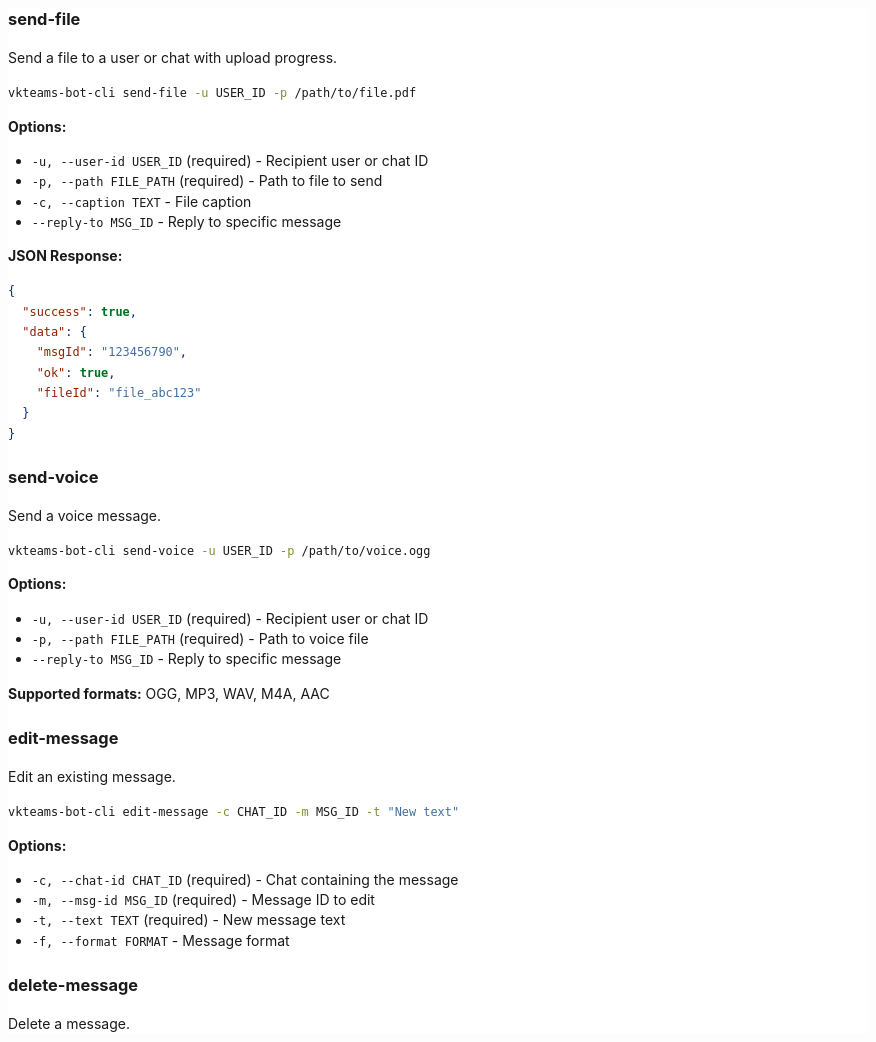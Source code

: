 ### send-file
Send a file to a user or chat with upload progress.

```bash
vkteams-bot-cli send-file -u USER_ID -p /path/to/file.pdf
```

**Options:**
- `-u, --user-id USER_ID` (required) - Recipient user or chat ID
- `-p, --path FILE_PATH` (required) - Path to file to send
- `-c, --caption TEXT` - File caption
- `--reply-to MSG_ID` - Reply to specific message

**JSON Response:**
```json
{
  "success": true,
  "data": {
    "msgId": "123456790",
    "ok": true,
    "fileId": "file_abc123"
  }
}
```

### send-voice
Send a voice message.

```bash
vkteams-bot-cli send-voice -u USER_ID -p /path/to/voice.ogg
```

**Options:**
- `-u, --user-id USER_ID` (required) - Recipient user or chat ID
- `-p, --path FILE_PATH` (required) - Path to voice file
- `--reply-to MSG_ID` - Reply to specific message

**Supported formats:** OGG, MP3, WAV, M4A, AAC

### edit-message
Edit an existing message.

```bash
vkteams-bot-cli edit-message -c CHAT_ID -m MSG_ID -t "New text"
```

**Options:**
- `-c, --chat-id CHAT_ID` (required) - Chat containing the message
- `-m, --msg-id MSG_ID` (required) - Message ID to edit
- `-t, --text TEXT` (required) - New message text
- `-f, --format FORMAT` - Message format

### delete-message
Delete a message.
